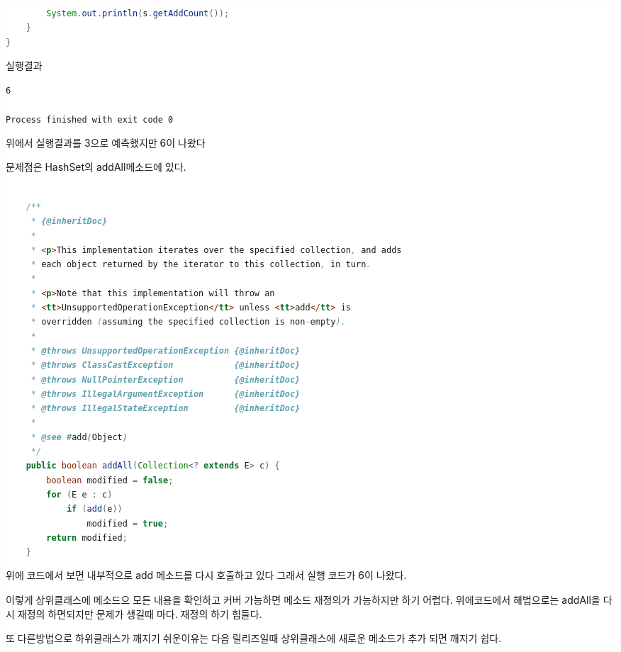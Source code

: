 ```java
        System.out.println(s.getAddCount());
    }
}

```
실행결과
```
6

Process finished with exit code 0
```
위에서 실행결과를 3으로 예측했지만 6이 나왔다 

문제점은 HashSet의 addAll메소드에 있다.

```java

    /**
     * {@inheritDoc}
     *
     * <p>This implementation iterates over the specified collection, and adds
     * each object returned by the iterator to this collection, in turn.
     *
     * <p>Note that this implementation will throw an
     * <tt>UnsupportedOperationException</tt> unless <tt>add</tt> is
     * overridden (assuming the specified collection is non-empty).
     *
     * @throws UnsupportedOperationException {@inheritDoc}
     * @throws ClassCastException            {@inheritDoc}
     * @throws NullPointerException          {@inheritDoc}
     * @throws IllegalArgumentException      {@inheritDoc}
     * @throws IllegalStateException         {@inheritDoc}
     *
     * @see #add(Object)
     */
    public boolean addAll(Collection<? extends E> c) {
        boolean modified = false;
        for (E e : c)
            if (add(e))
                modified = true;
        return modified;
    }

```

위에 코드에서 보면 내부적으로 add 메소드를 다시 호출하고 있다 그래서 실행 코드가 6이 나왔다.

이렇게 상위클래스에 메소드으 모든 내용을 확인하고 커버 가능하면 메소드 재정의가 가능하지만 
하기 어렵다. 위에코드에서 해법으로는 addAll을 다시 재정의 하면되지만 문제가 생길때 마다.
재정의 하기 힘들다.

또 다른방법으로 하위클래스가 깨지기 쉬운이유는 다음 릴리즈일때 상위클래스에 새로운 메소드가 추가 되면
깨지기 쉽다.
